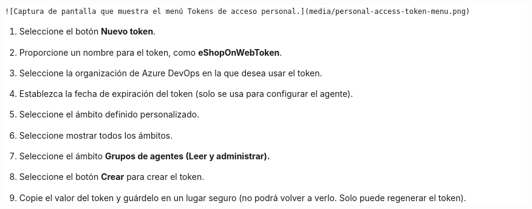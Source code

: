     ![Captura de pantalla que muestra el menú Tokens de acceso personal.](media/personal-access-token-menu.png)

1. Seleccione el botón **Nuevo token**.

1. Proporcione un nombre para el token, como **eShopOnWebToken**.

1. Seleccione la organización de Azure DevOps en la que desea usar el token.

1. Establezca la fecha de expiración del token (solo se usa para configurar el agente).

1. Seleccione el ámbito definido personalizado.

1. Seleccione mostrar todos los ámbitos.

1. Seleccione el ámbito **Grupos de agentes (Leer y administrar).**

1. Seleccione el botón **Crear** para crear el token.

1. Copie el valor del token y guárdelo en un lugar seguro (no podrá volver a verlo. Solo puede regenerar el token).
